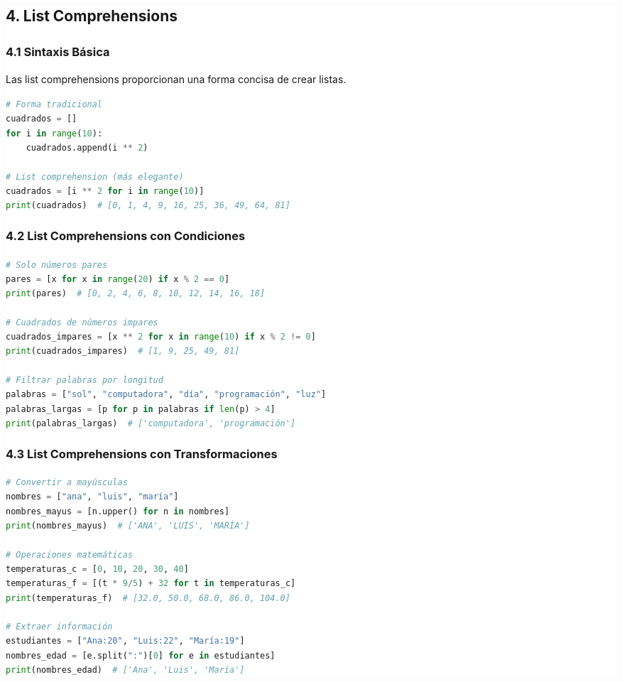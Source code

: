 
## 4. List Comprehensions

### 4.1 Sintaxis Básica

Las list comprehensions proporcionan una forma concisa de crear listas.

```python
# Forma tradicional
cuadrados = []
for i in range(10):
    cuadrados.append(i ** 2)

# List comprehension (más elegante)
cuadrados = [i ** 2 for i in range(10)]
print(cuadrados)  # [0, 1, 4, 9, 16, 25, 36, 49, 64, 81]
```

### 4.2 List Comprehensions con Condiciones

```python
# Solo números pares
pares = [x for x in range(20) if x % 2 == 0]
print(pares)  # [0, 2, 4, 6, 8, 10, 12, 14, 16, 18]

# Cuadrados de números impares
cuadrados_impares = [x ** 2 for x in range(10) if x % 2 != 0]
print(cuadrados_impares)  # [1, 9, 25, 49, 81]

# Filtrar palabras por longitud
palabras = ["sol", "computadora", "día", "programación", "luz"]
palabras_largas = [p for p in palabras if len(p) > 4]
print(palabras_largas)  # ['computadora', 'programación']
```

### 4.3 List Comprehensions con Transformaciones

```python
# Convertir a mayúsculas
nombres = ["ana", "luis", "maría"]
nombres_mayus = [n.upper() for n in nombres]
print(nombres_mayus)  # ['ANA', 'LUIS', 'MARÍA']

# Operaciones matemáticas
temperaturas_c = [0, 10, 20, 30, 40]
temperaturas_f = [(t * 9/5) + 32 for t in temperaturas_c]
print(temperaturas_f)  # [32.0, 50.0, 68.0, 86.0, 104.0]

# Extraer información
estudiantes = ["Ana:20", "Luis:22", "María:19"]
nombres_edad = [e.split(":")[0] for e in estudiantes]
print(nombres_edad)  # ['Ana', 'Luis', 'María']
```
